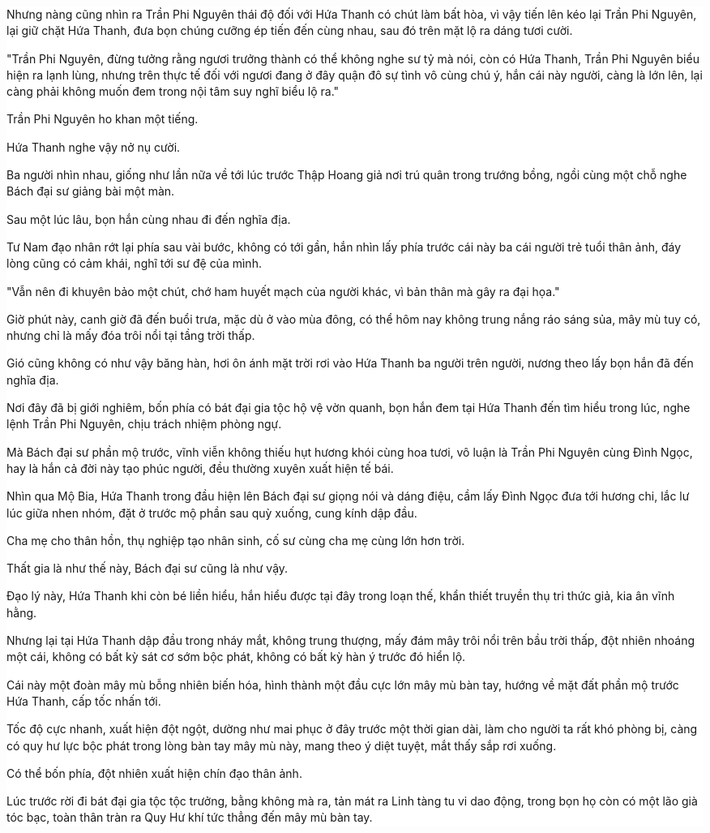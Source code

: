 Nhưng nàng cũng nhìn ra Trần Phi Nguyên thái độ đối với Hứa Thanh có chút làm bất hòa, vì vậy tiến lên kéo lại Trần Phi Nguyên, lại giữ chặt Hứa Thanh, đưa bọn chúng cưỡng ép tiến đến cùng nhau, sau đó trên mặt lộ ra dáng tươi cười.

"Trần Phi Nguyên, đừng tưởng rằng ngươi trưởng thành có thể không nghe sư tỷ mà nói, còn có Hứa Thanh, Trần Phi Nguyên biểu hiện ra lạnh lùng, nhưng trên thực tế đối với ngươi đang ở đây quận đô sự tình vô cùng chú ý, hắn cái này người, càng là lớn lên, lại càng phải không muốn đem trong nội tâm suy nghĩ biểu lộ ra."

Trần Phi Nguyên ho khan một tiếng.

Hứa Thanh nghe vậy nở nụ cười.

Ba người nhìn nhau, giống như lần nữa về tới lúc trước Thập Hoang giả nơi trú quân trong trướng bồng, ngồi cùng một chỗ nghe Bách đại sư giảng bài một màn.

Sau một lúc lâu, bọn hắn cùng nhau đi đến nghĩa địa.

Tư Nam đạo nhân rớt lại phía sau vài bước, không có tới gần, hắn nhìn lấy phía trước cái này ba cái người trẻ tuổi thân ảnh, đáy lòng cũng có cảm khái, nghĩ tới sư đệ của mình.

"Vẫn nên đi khuyên bảo một chút, chớ ham huyết mạch của người khác, vì bản thân mà gây ra đại họa."

Giờ phút này, canh giờ đã đến buổi trưa, mặc dù ở vào mùa đông, có thể hôm nay không trung nắng ráo sáng sủa, mây mù tuy có, nhưng chỉ là mấy đóa trôi nổi tại tầng trời thấp.

Gió cũng không có như vậy băng hàn, hơi ôn ánh mặt trời rơi vào Hứa Thanh ba người trên người, nương theo lấy bọn hắn đã đến nghĩa địa.

Nơi đây đã bị giới nghiêm, bốn phía có bát đại gia tộc hộ vệ vờn quanh, bọn hắn đem tại Hứa Thanh đến tìm hiểu trong lúc, nghe lệnh Trần Phi Nguyên, chịu trách nhiệm phòng ngự.

Mà Bách đại sư phần mộ trước, vĩnh viễn không thiếu hụt hương khói cùng hoa tươi, vô luận là Trần Phi Nguyên cùng Đình Ngọc, hay là hắn cả đời này tạo phúc người, đều thường xuyên xuất hiện tế bái.

Nhìn qua Mộ Bia, Hứa Thanh trong đầu hiện lên Bách đại sư giọng nói và dáng điệu, cầm lấy Đình Ngọc đưa tới hương chi, lắc lư lúc giữa nhen nhóm, đặt ở trước mộ phần sau quỳ xuống, cung kính dập đầu.

Cha mẹ cho thân hồn, thụ nghiệp tạo nhân sinh, cố sư cùng cha mẹ cùng lớn hơn trời.

Thất gia là như thế này, Bách đại sư cũng là như vậy.

Đạo lý này, Hứa Thanh khi còn bé liền hiểu, hắn hiểu được tại đây trong loạn thế, khẩn thiết truyền thụ tri thức giả, kia ân vĩnh hằng.

Nhưng lại tại Hứa Thanh dập đầu trong nháy mắt, không trung thượng, mấy đám mây trôi nổi trên bầu trời thấp, đột nhiên nhoáng một cái, không có bất kỳ sát cơ sớm bộc phát, không có bất kỳ hàn ý trước đó hiển lộ.

Cái này một đoàn mây mù bỗng nhiên biến hóa, hình thành một đầu cực lớn mây mù bàn tay, hướng về mặt đất phần mộ trước Hứa Thanh, cấp tốc nhấn tới.

Tốc độ cực nhanh, xuất hiện đột ngột, dường như mai phục ở đây trước một thời gian dài, làm cho người ta rất khó phòng bị, càng có quy hư lực bộc phát trong lòng bàn tay mây mù này, mang theo ý diệt tuyệt, mắt thấy sắp rơi xuống.

Có thể bốn phía, đột nhiên xuất hiện chín đạo thân ảnh.

Lúc trước rời đi bát đại gia tộc tộc trưởng, bằng không mà ra, tản mát ra Linh tàng tu vi dao động, trong bọn họ còn có một lão già tóc bạc, toàn thân tràn ra Quy Hư khí tức thẳng đến mây mù bàn tay.
